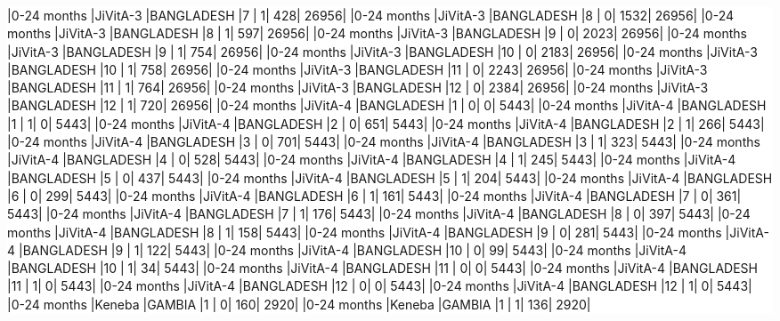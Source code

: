 |0-24 months |JiVitA-3       |BANGLADESH                   |7       |           1|    428| 26956|
|0-24 months |JiVitA-3       |BANGLADESH                   |8       |           0|   1532| 26956|
|0-24 months |JiVitA-3       |BANGLADESH                   |8       |           1|    597| 26956|
|0-24 months |JiVitA-3       |BANGLADESH                   |9       |           0|   2023| 26956|
|0-24 months |JiVitA-3       |BANGLADESH                   |9       |           1|    754| 26956|
|0-24 months |JiVitA-3       |BANGLADESH                   |10      |           0|   2183| 26956|
|0-24 months |JiVitA-3       |BANGLADESH                   |10      |           1|    758| 26956|
|0-24 months |JiVitA-3       |BANGLADESH                   |11      |           0|   2243| 26956|
|0-24 months |JiVitA-3       |BANGLADESH                   |11      |           1|    764| 26956|
|0-24 months |JiVitA-3       |BANGLADESH                   |12      |           0|   2384| 26956|
|0-24 months |JiVitA-3       |BANGLADESH                   |12      |           1|    720| 26956|
|0-24 months |JiVitA-4       |BANGLADESH                   |1       |           0|      0|  5443|
|0-24 months |JiVitA-4       |BANGLADESH                   |1       |           1|      0|  5443|
|0-24 months |JiVitA-4       |BANGLADESH                   |2       |           0|    651|  5443|
|0-24 months |JiVitA-4       |BANGLADESH                   |2       |           1|    266|  5443|
|0-24 months |JiVitA-4       |BANGLADESH                   |3       |           0|    701|  5443|
|0-24 months |JiVitA-4       |BANGLADESH                   |3       |           1|    323|  5443|
|0-24 months |JiVitA-4       |BANGLADESH                   |4       |           0|    528|  5443|
|0-24 months |JiVitA-4       |BANGLADESH                   |4       |           1|    245|  5443|
|0-24 months |JiVitA-4       |BANGLADESH                   |5       |           0|    437|  5443|
|0-24 months |JiVitA-4       |BANGLADESH                   |5       |           1|    204|  5443|
|0-24 months |JiVitA-4       |BANGLADESH                   |6       |           0|    299|  5443|
|0-24 months |JiVitA-4       |BANGLADESH                   |6       |           1|    161|  5443|
|0-24 months |JiVitA-4       |BANGLADESH                   |7       |           0|    361|  5443|
|0-24 months |JiVitA-4       |BANGLADESH                   |7       |           1|    176|  5443|
|0-24 months |JiVitA-4       |BANGLADESH                   |8       |           0|    397|  5443|
|0-24 months |JiVitA-4       |BANGLADESH                   |8       |           1|    158|  5443|
|0-24 months |JiVitA-4       |BANGLADESH                   |9       |           0|    281|  5443|
|0-24 months |JiVitA-4       |BANGLADESH                   |9       |           1|    122|  5443|
|0-24 months |JiVitA-4       |BANGLADESH                   |10      |           0|     99|  5443|
|0-24 months |JiVitA-4       |BANGLADESH                   |10      |           1|     34|  5443|
|0-24 months |JiVitA-4       |BANGLADESH                   |11      |           0|      0|  5443|
|0-24 months |JiVitA-4       |BANGLADESH                   |11      |           1|      0|  5443|
|0-24 months |JiVitA-4       |BANGLADESH                   |12      |           0|      0|  5443|
|0-24 months |JiVitA-4       |BANGLADESH                   |12      |           1|      0|  5443|
|0-24 months |Keneba         |GAMBIA                       |1       |           0|    160|  2920|
|0-24 months |Keneba         |GAMBIA                       |1       |           1|    136|  2920|